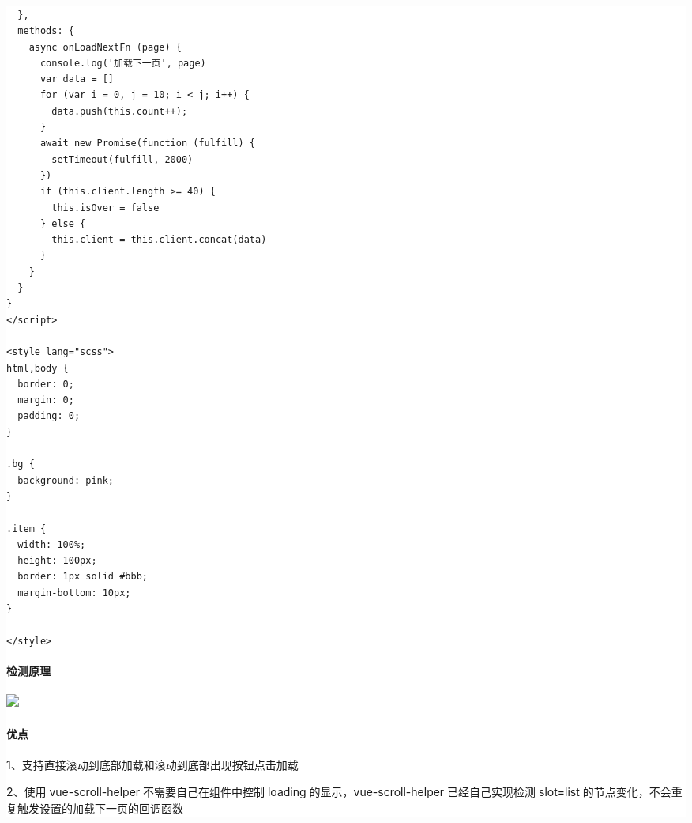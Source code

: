 ```
  },
  methods: {
    async onLoadNextFn (page) {
      console.log('加载下一页', page)
      var data = []
      for (var i = 0, j = 10; i < j; i++) {
        data.push(this.count++);
      }
      await new Promise(function (fulfill) {
        setTimeout(fulfill, 2000)
      })
      if (this.client.length >= 40) {
        this.isOver = false
      } else {
        this.client = this.client.concat(data)
      }
    }
  }
}
</script>

<style lang="scss">
html,body {
  border: 0;
  margin: 0;
  padding: 0;
}

.bg {
  background: pink;
}

.item {
  width: 100%;
  height: 100px;
  border: 1px solid #bbb;
  margin-bottom: 10px;
}

</style>

```

#### 检测原理
![](https://makefriends.bs2dl.yy.com/bm1534673858922.png)

#### 优点

1、支持直接滚动到底部加载和滚动到底部出现按钮点击加载

2、使用 vue-scroll-helper 不需要自己在组件中控制 loading 的显示，vue-scroll-helper 已经自己实现检测 slot=list 的节点变化，不会重复触发设置的加载下一页的回调函数
